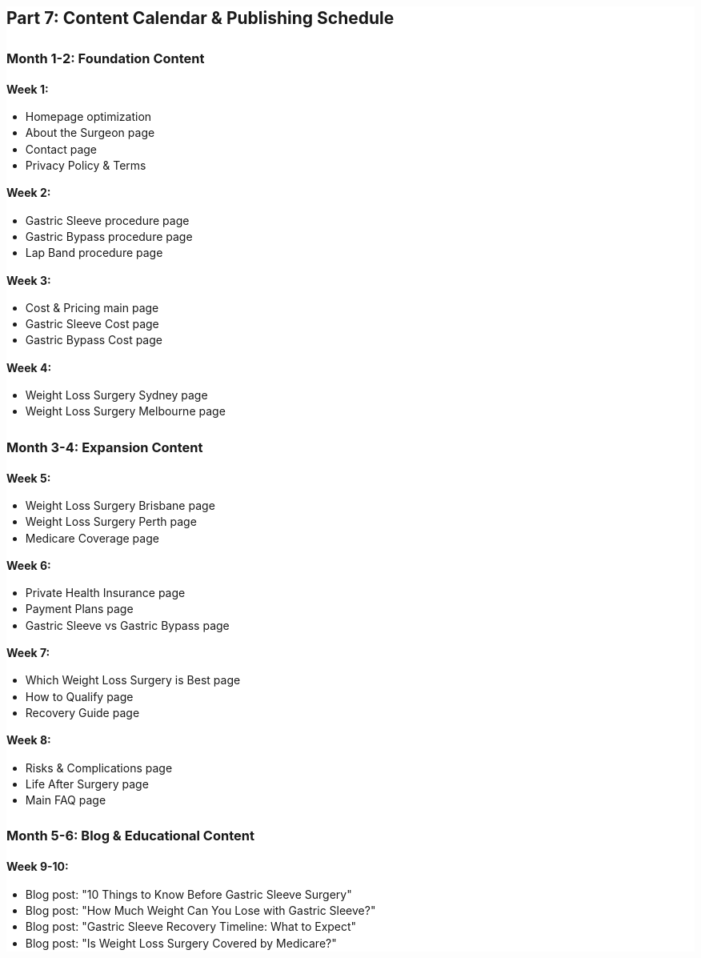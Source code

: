 
## Part 7: Content Calendar & Publishing Schedule

### Month 1-2: Foundation Content

**Week 1:**
- Homepage optimization
- About the Surgeon page
- Contact page
- Privacy Policy & Terms

**Week 2:**
- Gastric Sleeve procedure page
- Gastric Bypass procedure page
- Lap Band procedure page

**Week 3:**
- Cost & Pricing main page
- Gastric Sleeve Cost page
- Gastric Bypass Cost page

**Week 4:**
- Weight Loss Surgery Sydney page
- Weight Loss Surgery Melbourne page

### Month 3-4: Expansion Content

**Week 5:**
- Weight Loss Surgery Brisbane page
- Weight Loss Surgery Perth page
- Medicare Coverage page

**Week 6:**
- Private Health Insurance page
- Payment Plans page
- Gastric Sleeve vs Gastric Bypass page

**Week 7:**
- Which Weight Loss Surgery is Best page
- How to Qualify page
- Recovery Guide page

**Week 8:**
- Risks & Complications page
- Life After Surgery page
- Main FAQ page

### Month 5-6: Blog & Educational Content

**Week 9-10:**
- Blog post: "10 Things to Know Before Gastric Sleeve Surgery"
- Blog post: "How Much Weight Can You Lose with Gastric Sleeve?"
- Blog post: "Gastric Sleeve Recovery Timeline: What to Expect"
- Blog post: "Is Weight Loss Surgery Covered by Medicare?"

